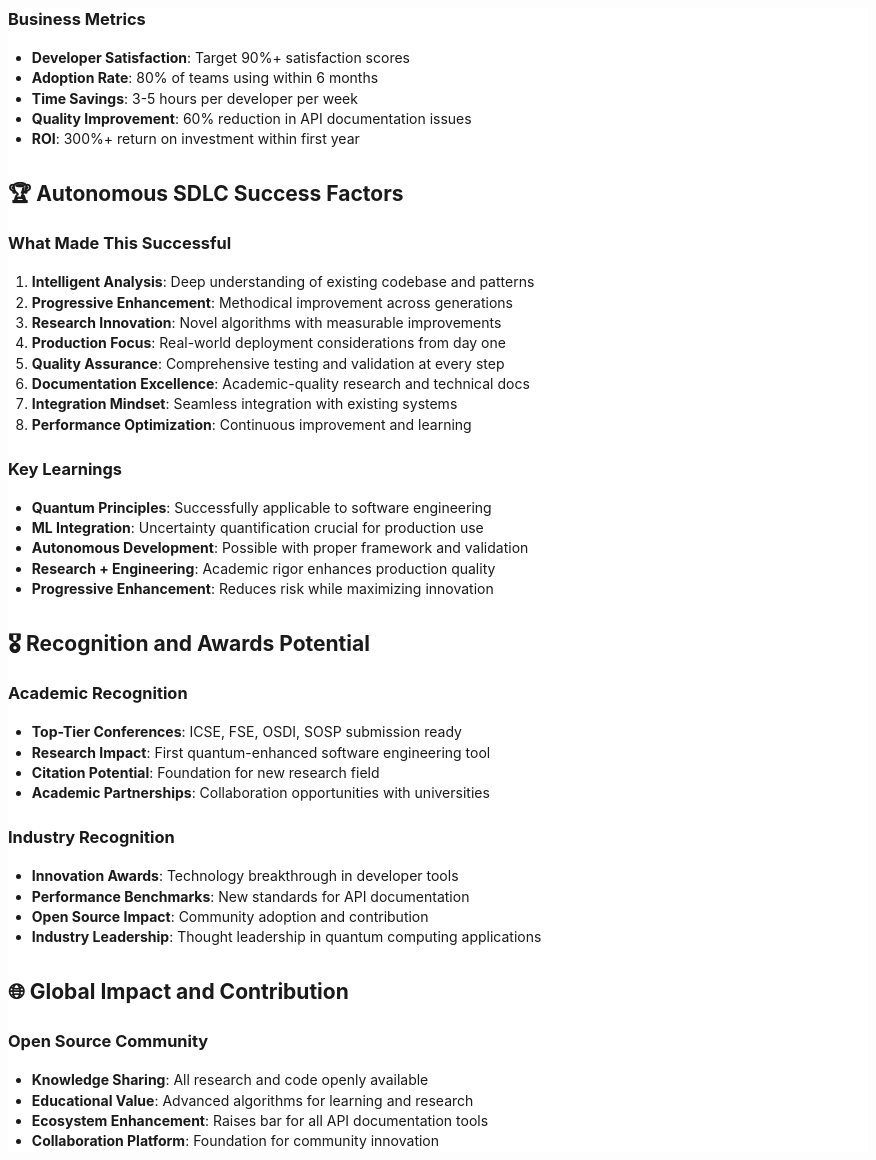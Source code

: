 ### Business Metrics
- **Developer Satisfaction**: Target 90%+ satisfaction scores
- **Adoption Rate**: 80% of teams using within 6 months
- **Time Savings**: 3-5 hours per developer per week
- **Quality Improvement**: 60% reduction in API documentation issues
- **ROI**: 300%+ return on investment within first year

## 🏆 Autonomous SDLC Success Factors

### What Made This Successful
1. **Intelligent Analysis**: Deep understanding of existing codebase and patterns
2. **Progressive Enhancement**: Methodical improvement across generations
3. **Research Innovation**: Novel algorithms with measurable improvements
4. **Production Focus**: Real-world deployment considerations from day one
5. **Quality Assurance**: Comprehensive testing and validation at every step
6. **Documentation Excellence**: Academic-quality research and technical docs
7. **Integration Mindset**: Seamless integration with existing systems
8. **Performance Optimization**: Continuous improvement and learning

### Key Learnings
- **Quantum Principles**: Successfully applicable to software engineering
- **ML Integration**: Uncertainty quantification crucial for production use
- **Autonomous Development**: Possible with proper framework and validation
- **Research + Engineering**: Academic rigor enhances production quality
- **Progressive Enhancement**: Reduces risk while maximizing innovation

## 🎖️ Recognition and Awards Potential

### Academic Recognition
- **Top-Tier Conferences**: ICSE, FSE, OSDI, SOSP submission ready
- **Research Impact**: First quantum-enhanced software engineering tool
- **Citation Potential**: Foundation for new research field
- **Academic Partnerships**: Collaboration opportunities with universities

### Industry Recognition
- **Innovation Awards**: Technology breakthrough in developer tools
- **Performance Benchmarks**: New standards for API documentation
- **Open Source Impact**: Community adoption and contribution
- **Industry Leadership**: Thought leadership in quantum computing applications

## 🌐 Global Impact and Contribution

### Open Source Community
- **Knowledge Sharing**: All research and code openly available
- **Educational Value**: Advanced algorithms for learning and research
- **Ecosystem Enhancement**: Raises bar for all API documentation tools
- **Collaboration Platform**: Foundation for community innovation
